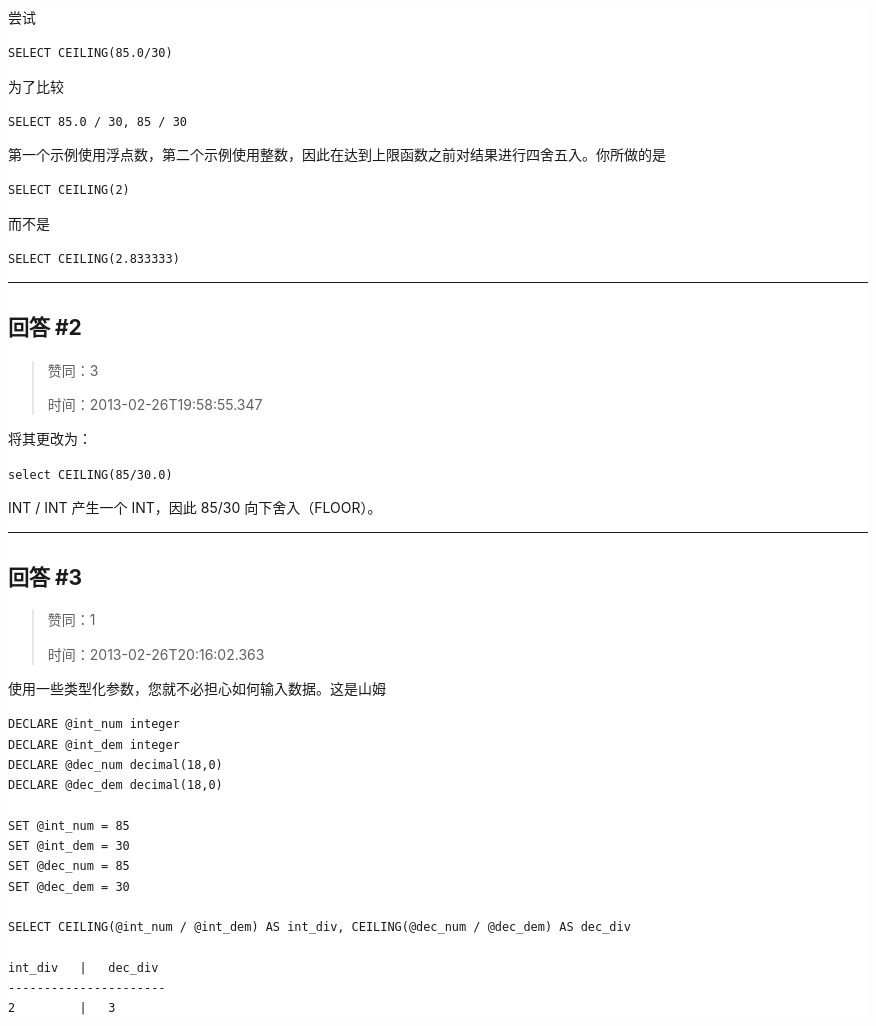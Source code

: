 尝试

```
SELECT CEILING(85.0/30) 
```

为了比较

```
SELECT 85.0 / 30, 85 / 30 
```

第一个示例使用浮点数，第二个示例使用整数，因此在达到上限函数之前对结果进行四舍五入。你所做的是

```
SELECT CEILING(2) 
```

而不是

```
SELECT CEILING(2.833333) 
```

* * *

## 回答 #2

> 赞同：3
> 
> 时间：2013-02-26T19:58:55.347

将其更改为：

```
select CEILING(85/30.0) 
```

INT / INT 产生一个 INT，因此 85/30 向下舍入（FLOOR）。

* * *

## 回答 #3

> 赞同：1
> 
> 时间：2013-02-26T20:16:02.363

使用一些类型化参数，您就不必担心如何输入数据。这是山姆

```
DECLARE @int_num integer
DECLARE @int_dem integer
DECLARE @dec_num decimal(18,0)
DECLARE @dec_dem decimal(18,0)

SET @int_num = 85
SET @int_dem = 30
SET @dec_num = 85
SET @dec_dem = 30

SELECT CEILING(@int_num / @int_dem) AS int_div, CEILING(@dec_num / @dec_dem) AS dec_div

int_div   |   dec_div
----------------------
2         |   3 
```
